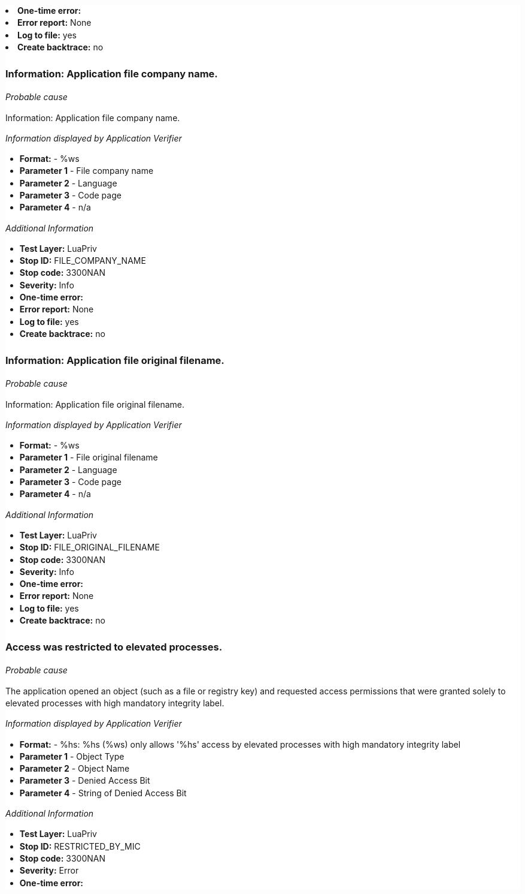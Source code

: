   <li><b>One-time error:</b>&nbsp;</li>
  <li><b>Error report:</b>&nbsp;None</li>
  <li><b>Log to file:</b>&nbsp;yes</li>
  <li><b>Create backtrace:</b>&nbsp;no</li>
</ul>
<p></p>
<h3>Information: Application file company name.</h3>
<p></p><i>Probable cause</i><p>Information: Application file company name.</p>
<p></p><I>Information displayed by Application Verifier</I><ul>
  <li><b>Format:</b>&nbsp;-&nbsp;%ws</li>
  <li><b>Parameter 1</b>&nbsp;-&nbsp;File company name</li>
  <li><b>Parameter 2</b>&nbsp;-&nbsp;Language</li>
  <li><b>Parameter 3</b>&nbsp;-&nbsp;Code page</li>
  <li><b>Parameter 4</b>&nbsp;-&nbsp;n/a</li>
</ul>
<p></p><i>Additional Information</i><ul>
  <li><b>Test Layer:</b>&nbsp;LuaPriv</li>
  <li><b>Stop ID:</b>&nbsp;FILE_COMPANY_NAME</li>
  <li><b>Stop code:</b>&nbsp;3300NAN</li>
  <li><b>Severity:</b>&nbsp;Info</li>
  <li><b>One-time error:</b>&nbsp;</li>
  <li><b>Error report:</b>&nbsp;None</li>
  <li><b>Log to file:</b>&nbsp;yes</li>
  <li><b>Create backtrace:</b>&nbsp;no</li>
</ul>
<p></p>
<h3>Information: Application file original filename.</h3>
<p></p><i>Probable cause</i><p>Information: Application file original filename.</p>
<p></p><I>Information displayed by Application Verifier</I><ul>
  <li><b>Format:</b>&nbsp;-&nbsp;%ws</li>
  <li><b>Parameter 1</b>&nbsp;-&nbsp;File original filename</li>
  <li><b>Parameter 2</b>&nbsp;-&nbsp;Language</li>
  <li><b>Parameter 3</b>&nbsp;-&nbsp;Code page</li>
  <li><b>Parameter 4</b>&nbsp;-&nbsp;n/a</li>
</ul>
<p></p><i>Additional Information</i><ul>
  <li><b>Test Layer:</b>&nbsp;LuaPriv</li>
  <li><b>Stop ID:</b>&nbsp;FILE_ORIGINAL_FILENAME</li>
  <li><b>Stop code:</b>&nbsp;3300NAN</li>
  <li><b>Severity:</b>&nbsp;Info</li>
  <li><b>One-time error:</b>&nbsp;</li>
  <li><b>Error report:</b>&nbsp;None</li>
  <li><b>Log to file:</b>&nbsp;yes</li>
  <li><b>Create backtrace:</b>&nbsp;no</li>
</ul>
<p></p>
<h3>Access was restricted to elevated processes.</h3>
<p></p><i>Probable cause</i><p>The application opened an object (such as a file or registry key) and requested access permissions that were granted solely to elevated processes with high mandatory integrity label.</p>
<p></p><I>Information displayed by Application Verifier</I><ul>
  <li><b>Format:</b>&nbsp;-&nbsp;%hs: %hs (%ws) only allows '%hs' access by elevated processes with high mandatory integrity label</li>
  <li><b>Parameter 1</b>&nbsp;-&nbsp;Object Type</li>
  <li><b>Parameter 2</b>&nbsp;-&nbsp;Object Name</li>
  <li><b>Parameter 3</b>&nbsp;-&nbsp;Denied Access Bit</li>
  <li><b>Parameter 4</b>&nbsp;-&nbsp;String of Denied Access Bit</li>
</ul>
<p></p><i>Additional Information</i><ul>
  <li><b>Test Layer:</b>&nbsp;LuaPriv</li>
  <li><b>Stop ID:</b>&nbsp;RESTRICTED_BY_MIC</li>
  <li><b>Stop code:</b>&nbsp;3300NAN</li>
  <li><b>Severity:</b>&nbsp;Error</li>
  <li><b>One-time error:</b>&nbsp;</li>